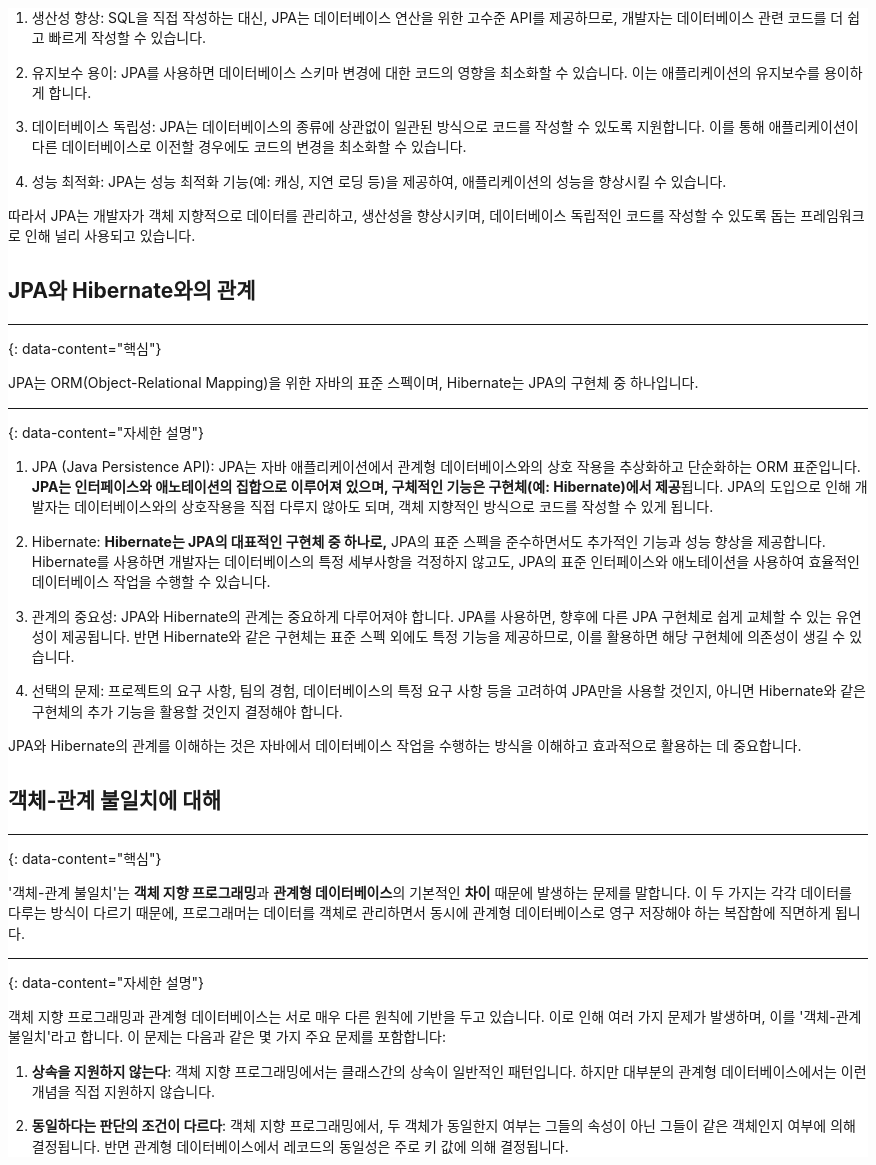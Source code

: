 1. 생산성 향상: SQL을 직접 작성하는 대신, JPA는 데이터베이스 연산을 위한 고수준 API를 제공하므로, 개발자는 데이터베이스 관련 코드를 더 쉽고 빠르게 작성할 수 있습니다.

2. 유지보수 용이: JPA를 사용하면 데이터베이스 스키마 변경에 대한 코드의 영향을 최소화할 수 있습니다. 이는 애플리케이션의 유지보수를 용이하게 합니다.

3. 데이터베이스 독립성: JPA는 데이터베이스의 종류에 상관없이 일관된 방식으로 코드를 작성할 수 있도록 지원합니다. 이를 통해 애플리케이션이 다른 데이터베이스로 이전할 경우에도 코드의 변경을 최소화할 수 있습니다.

4. 성능 최적화: JPA는 성능 최적화 기능(예: 캐싱, 지연 로딩 등)을 제공하여, 애플리케이션의 성능을 향상시킬 수 있습니다.

따라서 JPA는 개발자가 객체 지향적으로 데이터를 관리하고, 생산성을 향상시키며, 데이터베이스 독립적인 코드를 작성할 수 있도록 돕는 프레임워크로 인해 널리 사용되고 있습니다.



## JPA와 Hibernate와의 관계

---
{: data-content="핵심"}

JPA는 ORM(Object-Relational Mapping)을 위한 자바의 표준 스펙이며, Hibernate는 JPA의 구현체 중 하나입니다.

---
{: data-content="자세한 설명"}

1. JPA (Java Persistence API): JPA는 자바 애플리케이션에서 관계형 데이터베이스와의 상호 작용을 추상화하고 단순화하는 ORM 표준입니다. **JPA는 인터페이스와 애노테이션의 집합으로 이루어져 있으며, 구체적인 기능은 구현체(예: Hibernate)에서 제공**됩니다. JPA의 도입으로 인해 개발자는 데이터베이스와의 상호작용을 직접 다루지 않아도 되며, 객체 지향적인 방식으로 코드를 작성할 수 있게 됩니다.

2. Hibernate: **Hibernate는 JPA의 대표적인 구현체 중 하나로,** JPA의 표준 스펙을 준수하면서도 추가적인 기능과 성능 향상을 제공합니다. Hibernate를 사용하면 개발자는 데이터베이스의 특정 세부사항을 걱정하지 않고도, JPA의 표준 인터페이스와 애노테이션을 사용하여 효율적인 데이터베이스 작업을 수행할 수 있습니다.

3. 관계의 중요성: JPA와 Hibernate의 관계는 중요하게 다루어져야 합니다. JPA를 사용하면, 향후에 다른 JPA 구현체로 쉽게 교체할 수 있는 유연성이 제공됩니다. 반면 Hibernate와 같은 구현체는 표준 스펙 외에도 특정 기능을 제공하므로, 이를 활용하면 해당 구현체에 의존성이 생길 수 있습니다.

4. 선택의 문제: 프로젝트의 요구 사항, 팀의 경험, 데이터베이스의 특정 요구 사항 등을 고려하여 JPA만을 사용할 것인지, 아니면 Hibernate와 같은 구현체의 추가 기능을 활용할 것인지 결정해야 합니다.

JPA와 Hibernate의 관계를 이해하는 것은 자바에서 데이터베이스 작업을 수행하는 방식을 이해하고 효과적으로 활용하는 데 중요합니다.



## 객체-관계 불일치에 대해

---
{: data-content="핵심"}

'객체-관계 불일치'는 **객체 지향 프로그래밍**과 **관계형 데이터베이스**의 기본적인 **차이** 때문에 발생하는 문제를 말합니다. 이 두 가지는 각각 데이터를 다루는 방식이 다르기 때문에, 프로그래머는 데이터를 객체로 관리하면서 동시에 관계형 데이터베이스로 영구 저장해야 하는 복잡함에 직면하게 됩니다.

---
{: data-content="자세한 설명"}

객체 지향 프로그래밍과 관계형 데이터베이스는 서로 매우 다른 원칙에 기반을 두고 있습니다. 이로 인해 여러 가지 문제가 발생하며, 이를 '객체-관계 불일치'라고 합니다. 이 문제는 다음과 같은 몇 가지 주요 문제를 포함합니다:

1. **상속을 지원하지 않는다**: 객체 지향 프로그래밍에서는 클래스간의 상속이 일반적인 패턴입니다. 하지만 대부분의 관계형 데이터베이스에서는 이런 개념을 직접 지원하지 않습니다.

2. **동일하다는 판단의 조건이 다르다**: 객체 지향 프로그래밍에서, 두 객체가 동일한지 여부는 그들의 속성이 아닌 그들이 같은 객체인지 여부에 의해 결정됩니다. 반면 관계형 데이터베이스에서 레코드의 동일성은 주로 키 값에 의해 결정됩니다.

